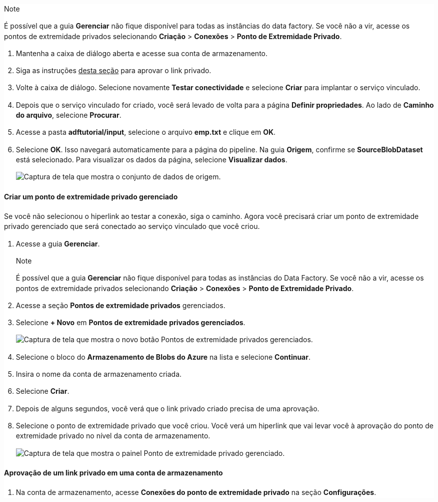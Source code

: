    > [!NOTE]
   > É possível que a guia **Gerenciar** não fique disponível para todas as instâncias do data factory. Se você não a vir, acesse os pontos de extremidade privados selecionando **Criação** > **Conexões** > **Ponto de Extremidade Privado**.
1. Mantenha a caixa de diálogo aberta e acesse sua conta de armazenamento.

1. Siga as instruções [desta seção](#approval-of-a-private-link-in-a-storage-account) para aprovar o link privado.

1. Volte à caixa de diálogo. Selecione novamente **Testar conectividade** e selecione **Criar** para implantar o serviço vinculado.

1. Depois que o serviço vinculado for criado, você será levado de volta para a página **Definir propriedades**. Ao lado de **Caminho do arquivo**, selecione **Procurar**.

1. Acesse a pasta **adftutorial/input**, selecione o arquivo **emp.txt** e clique em **OK**.

1. Selecione **OK**. Isso navegará automaticamente para a página do pipeline. Na guia **Origem**, confirme se **SourceBlobDataset** está selecionado. Para visualizar os dados da página, selecione **Visualizar dados**.

    ![Captura de tela que mostra o conjunto de dados de origem.](./media/tutorial-copy-data-portal-private/source-dataset-selected.png)

#### <a name="create-a-managed-private-endpoint"></a>Criar um ponto de extremidade privado gerenciado

Se você não selecionou o hiperlink ao testar a conexão, siga o caminho. Agora você precisará criar um ponto de extremidade privado gerenciado que será conectado ao serviço vinculado que você criou.

1. Acesse a guia **Gerenciar**.

   > [!NOTE]
   > É possível que a guia **Gerenciar** não fique disponível para todas as instâncias do Data Factory. Se você não a vir, acesse os pontos de extremidade privados selecionando **Criação** > **Conexões** > **Ponto de Extremidade Privado**.

1. Acesse a seção **Pontos de extremidade privados** gerenciados.

1. Selecione **+ Novo** em **Pontos de extremidade privados gerenciados**.

    ![Captura de tela que mostra o novo botão Pontos de extremidade privados gerenciados.](./media/tutorial-copy-data-portal-private/new-managed-private-endpoint.png) 

1. Selecione o bloco do **Armazenamento de Blobs do Azure** na lista e selecione **Continuar**.

1. Insira o nome da conta de armazenamento criada.

1. Selecione **Criar**.

1. Depois de alguns segundos, você verá que o link privado criado precisa de uma aprovação.

1. Selecione o ponto de extremidade privado que você criou. Você verá um hiperlink que vai levar você à aprovação do ponto de extremidade privado no nível da conta de armazenamento.

    ![Captura de tela que mostra o painel Ponto de extremidade privado gerenciado.](./media/tutorial-copy-data-portal-private/manage-private-endpoint.png) 

#### <a name="approval-of-a-private-link-in-a-storage-account"></a>Aprovação de um link privado em uma conta de armazenamento
1. Na conta de armazenamento, acesse **Conexões do ponto de extremidade privado** na seção **Configurações**.
